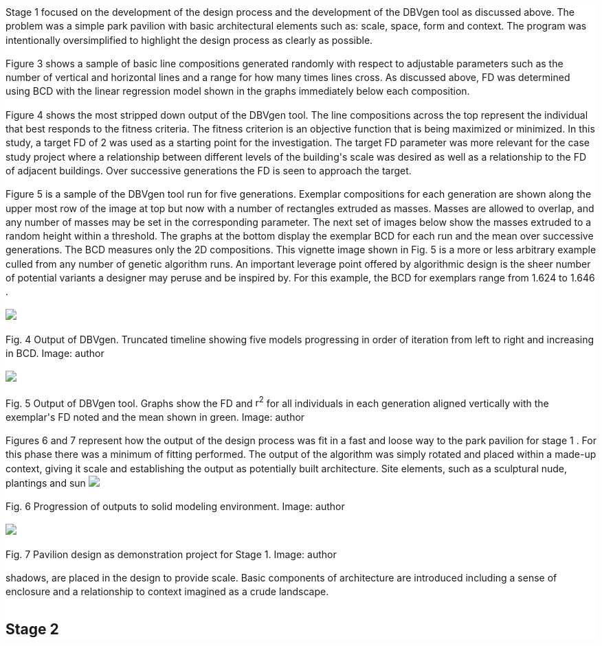 Stage 1 focused on the development of the design process and the development of the DBVgen tool as discussed above. The problem was a simple park pavilion
with basic architectural elements such as: scale, space, form and context. The program was intentionally oversimplified to highlight the design process as clearly as possible.

Figure 3 shows a sample of basic line compositions generated randomly with respect to adjustable parameters such as the number of vertical and horizontal lines and a range for how many times lines cross. As discussed above, FD was determined using BCD with the linear regression model shown in the graphs immediately below each composition.

Figure 4 shows the most stripped down output of the DBVgen tool. The line compositions across the top represent the individual that best responds to the fitness criteria. The fitness criterion is an objective function that is being maximized or minimized. In this study, a target FD of 2 was used as a starting point for the investigation. The target FD parameter was more relevant for the case study project where a relationship between different levels of the building's scale was desired as well as a relationship to the FD of adjacent buildings. Over successive generations the FD is seen to approach the target.

Figure 5 is a sample of the DBVgen tool run for five generations. Exemplar compositions for each generation are shown along the upper most row of the image at top but now with a number of rectangles extruded as masses. Masses are allowed to overlap, and any number of masses may be set in the corresponding parameter. The next set of images below show the masses extruded to a random height within a threshold. The graphs at the bottom display the exemplar BCD for each run and the mean over successive generations. The BCD measures only the 2D compositions. This vignette image shown in Fig. 5 is a more or less arbitrary example culled from any number of genetic algorithm runs. An important leverage point offered by algorithmic design is the sheer number of potential variants a designer may peruse and be inspired by. For this example, the BCD for exemplars range from 1.624 to 1.646 .

![](https://cdn.mathpix.com/cropped/2024_04_28_7ccc520b95810576aa05g-09.jpg?height=526&width=1010&top_left_y=1485&top_left_x=254)

Fig. 4 Output of DBVgen. Truncated timeline showing five models progressing in order of iteration from left to right and increasing in BCD. Image: author

![](https://cdn.mathpix.com/cropped/2024_04_28_7ccc520b95810576aa05g-10.jpg?height=1534&width=800&top_left_y=191&top_left_x=361)

Fig. 5 Output of DBVgen tool. Graphs show the FD and $\mathrm{r}^{2}$ for all individuals in each generation aligned vertically with the exemplar's FD noted and the mean shown in green. Image: author

Figures 6 and 7 represent how the output of the design process was fit in a fast and loose way to the park pavilion for stage 1 . For this phase there was a minimum of fitting performed. The output of the algorithm was simply rotated and placed within a made-up context, giving it scale and establishing the output as potentially built architecture. Site elements, such as a sculptural nude, plantings and sun
![](https://cdn.mathpix.com/cropped/2024_04_28_7ccc520b95810576aa05g-11.jpg?height=244&width=1162&top_left_y=194&top_left_x=176)

Fig. 6 Progression of outputs to solid modeling environment. Image: author

![](https://cdn.mathpix.com/cropped/2024_04_28_7ccc520b95810576aa05g-11.jpg?height=533&width=829&top_left_y=585&top_left_x=342)

Fig. 7 Pavilion design as demonstration project for Stage 1. Image: author

shadows, are placed in the design to provide scale. Basic components of architecture are introduced including a sense of enclosure and a relationship to context imagined as a crude landscape.

## Stage 2
